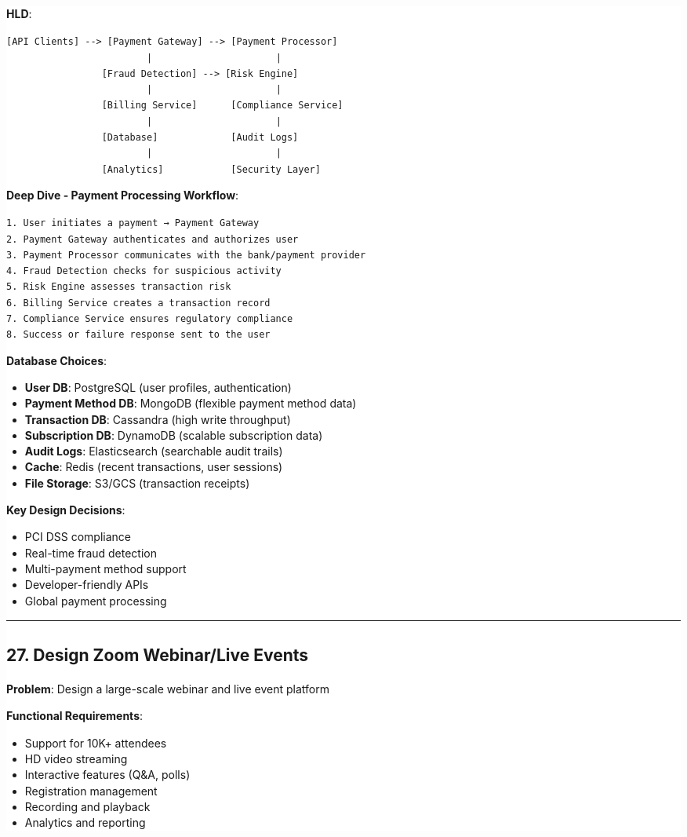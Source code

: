 **HLD**:
```
[API Clients] --> [Payment Gateway] --> [Payment Processor]
                         |                      |
                 [Fraud Detection] --> [Risk Engine]
                         |                      |
                 [Billing Service]      [Compliance Service]
                         |                      |
                 [Database]             [Audit Logs]
                         |                      |
                 [Analytics]            [Security Layer]
```

**Deep Dive - Payment Processing Workflow**:
```
1. User initiates a payment → Payment Gateway
2. Payment Gateway authenticates and authorizes user
3. Payment Processor communicates with the bank/payment provider
4. Fraud Detection checks for suspicious activity
5. Risk Engine assesses transaction risk
6. Billing Service creates a transaction record
7. Compliance Service ensures regulatory compliance
8. Success or failure response sent to the user
```

**Database Choices**:
- **User DB**: PostgreSQL (user profiles, authentication)
- **Payment Method DB**: MongoDB (flexible payment method data)
- **Transaction DB**: Cassandra (high write throughput)
- **Subscription DB**: DynamoDB (scalable subscription data)
- **Audit Logs**: Elasticsearch (searchable audit trails)
- **Cache**: Redis (recent transactions, user sessions)
- **File Storage**: S3/GCS (transaction receipts)

**Key Design Decisions**:
- PCI DSS compliance
- Real-time fraud detection
- Multi-payment method support
- Developer-friendly APIs
- Global payment processing

---

## 27. Design Zoom Webinar/Live Events

**Problem**: Design a large-scale webinar and live event platform

**Functional Requirements**:
- Support for 10K+ attendees
- HD video streaming
- Interactive features (Q&A, polls)
- Registration management
- Recording and playback
- Analytics and reporting
